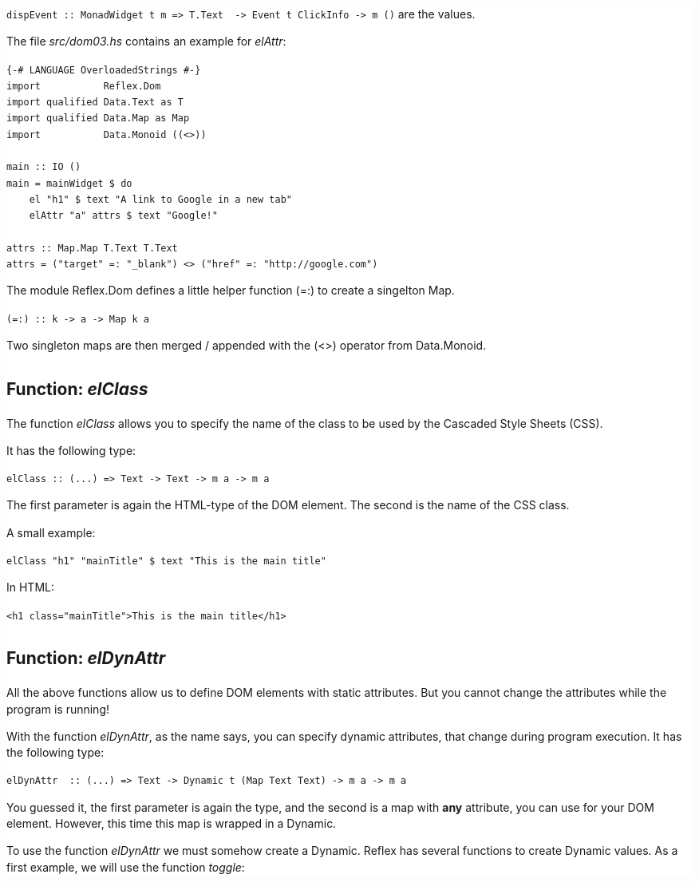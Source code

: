 ```dispEvent :: MonadWidget t m => T.Text  -> Event t ClickInfo -> m ()```
are the values.

The file *src/dom03.hs* contains an example for *elAttr*:

~~~ { .haskell }
{-# LANGUAGE OverloadedStrings #-}
import           Reflex.Dom
import qualified Data.Text as T 
import qualified Data.Map as Map
import           Data.Monoid ((<>))

main :: IO ()
main = mainWidget $ do
    el "h1" $ text "A link to Google in a new tab"
    elAttr "a" attrs $ text "Google!"

attrs :: Map.Map T.Text T.Text
attrs = ("target" =: "_blank") <> ("href" =: "http://google.com")
~~~

The module Reflex.Dom defines a little helper function (=:) to create a singelton Map.

```(=:) :: k -> a -> Map k a```

Two singleton maps are then merged / appended with the (<>) operator from Data.Monoid.


## Function: *elClass*

The function *elClass* allows you to specify the name of the class to be used by the Cascaded Style Sheets (CSS).

It has the following type:

```elClass :: (...) => Text -> Text -> m a -> m a```

The first parameter is again the HTML-type of the DOM element. The second is the name of the CSS class.

A small example:

```elClass "h1" "mainTitle" $ text "This is the main title"```

In HTML:

```<h1 class="mainTitle">This is the main title</h1>```

## Function: *elDynAttr*

All the above functions allow us to define DOM elements with static attributes. 
But you cannot change the attributes while the program is running!

With the function *elDynAttr*, as the name says, you can specify dynamic attributes, 
that change during program execution. It has the following type:

```elDynAttr  :: (...) => Text -> Dynamic t (Map Text Text) -> m a -> m a```

You guessed it, the first parameter is again the type, and the second is a map with **any** attribute,
you can use for your DOM element. However, this time this map is wrapped in a Dynamic.

To use the function *elDynAttr* we must somehow create a Dynamic. 
Reflex has several functions to create Dynamic values. As a first example, we will use the function *toggle*:
```